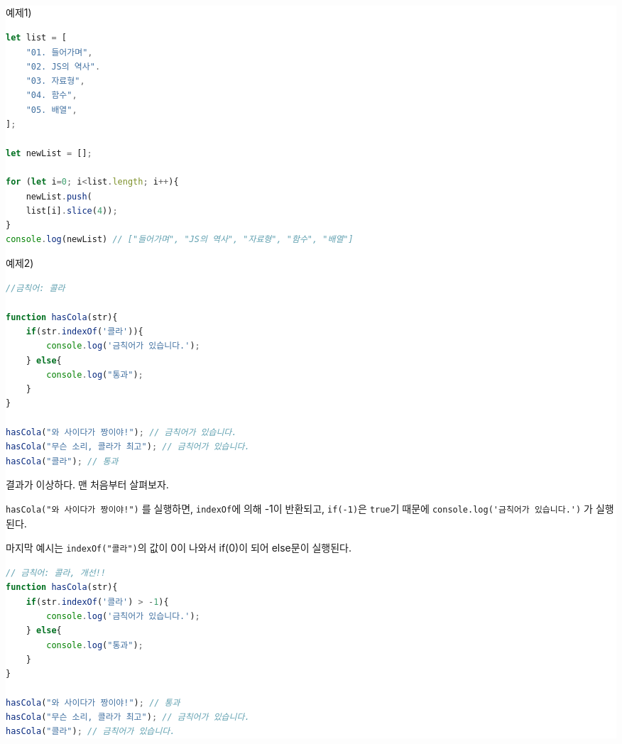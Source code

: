 

예제1)

```js
let list = [
    "01. 들어가며",
    "02. JS의 역사".
    "03. 자료형",
    "04. 함수",
    "05. 배열",
];

let newList = [];

for (let i=0; i<list.length; i++){
    newList.push(
    list[i].slice(4));
}
console.log(newList) // ["들어가며", "JS의 역사", "자료형", "함수", "배열"]
```



예제2)

```js
//금칙어: 콜라

function hasCola(str){
    if(str.indexOf('콜라')){
        console.log('금칙어가 있습니다.');
    } else{
        console.log("통과");
    }
}

hasCola("와 사이다가 짱이야!"); // 금칙어가 있습니다.
hasCola("무슨 소리, 콜라가 최고"); // 금칙어가 있습니다.
hasCola("콜라"); // 통과
```

결과가 이상하다. 맨 처음부터 살펴보자.

`hasCola("와 사이다가 짱이야!")` 를 실행하면, `indexOf`에 의해 -1이 반환되고, `if(-1)`은 `true`기 때문에 `console.log('금칙어가 있습니다.')` 가 실행된다.

마지막 예시는 `indexOf("콜라")`의 값이 0이 나와서 if(0)이 되어 else문이 실행된다.

```js
// 금칙어: 콜라, 개선!!
function hasCola(str){
    if(str.indexOf('콜라') > -1){
        console.log('금칙어가 있습니다.');
    } else{
        console.log("통과");
    }
}

hasCola("와 사이다가 짱이야!"); // 통과
hasCola("무슨 소리, 콜라가 최고"); // 금칙어가 있습니다.
hasCola("콜라"); // 금칙어가 있습니다.
```
